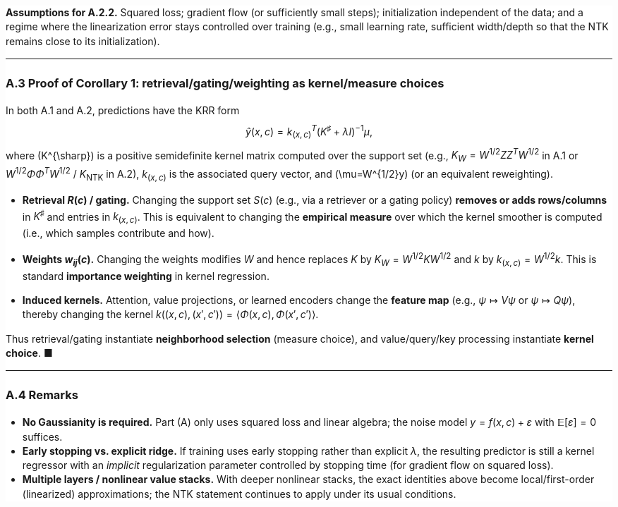 **Assumptions for A.2.2.** Squared loss; gradient flow (or sufficiently small steps); initialization independent of the data; and a regime where the linearization error stays controlled over training (e.g., small learning rate, sufficient width/depth so that the NTK remains close to its initialization).

---

### A.3  Proof of Corollary 1: retrieval/gating/weighting as kernel/measure choices

In both A.1 and A.2, predictions have the KRR form
$$
\widehat y(x,c)=k_{(x,c)}^T \big(K^\sharp + \lambda I\big)^{-1} \mu,
$$
where \(K^{\sharp}\) is a positive semidefinite kernel matrix computed over the support set (e.g., $K_W=W^{1/2}ZZ^T W^{1/2}$ in A.1 or $W^{1/2}\Phi\Phi^T W^{1/2}$ / $K_{\mathrm{NTK}}$ in A.2), $k_{(x,c)}$ is the associated query vector, and \(\mu=W^{1/2}y\) (or an equivalent reweighting).

- **Retrieval $R(c)$ / gating.** Changing the support set $S(c)$ (e.g., via a retriever or a gating policy) **removes or adds rows/columns** in $K^\sharp$ and entries in $k_{(x,c)}$. This is equivalent to changing the **empirical measure** over which the kernel smoother is computed (i.e., which samples contribute and how).

- **Weights $w_{ij}(c)$.** Changing the weights modifies $W$ and hence replaces $K$ by $K_W=W^{1/2} K W^{1/2}$ and $k$ by $k_{(x,c)}=W^{1/2}k$. This is standard **importance weighting** in kernel regression.

- **Induced kernels.** Attention, value projections, or learned encoders change the **feature map** (e.g., $\psi\mapsto V\psi$ or $\psi\mapsto Q\psi$), thereby changing the kernel $k((x,c),(x',c'))=\langle \Phi(x,c),\Phi(x',c')\rangle$.

Thus retrieval/gating instantiate **neighborhood selection** (measure choice), and value/query/key processing instantiate **kernel choice**. ■

---

### A.4  Remarks

- **No Gaussianity is required.** Part (A) only uses squared loss and linear algebra; the noise model $y=f(x,c)+\varepsilon$ with $\mathbb{E}[\varepsilon]=0$ suffices.
- **Early stopping vs. explicit ridge.** If training uses early stopping rather than explicit $\lambda$, the resulting predictor is still a kernel regressor with an *implicit* regularization parameter controlled by stopping time (for gradient flow on squared loss).
- **Multiple layers / nonlinear value stacks.** With deeper nonlinear stacks, the exact identities above become local/first-order (linearized) approximations; the NTK statement continues to apply under its usual conditions.
